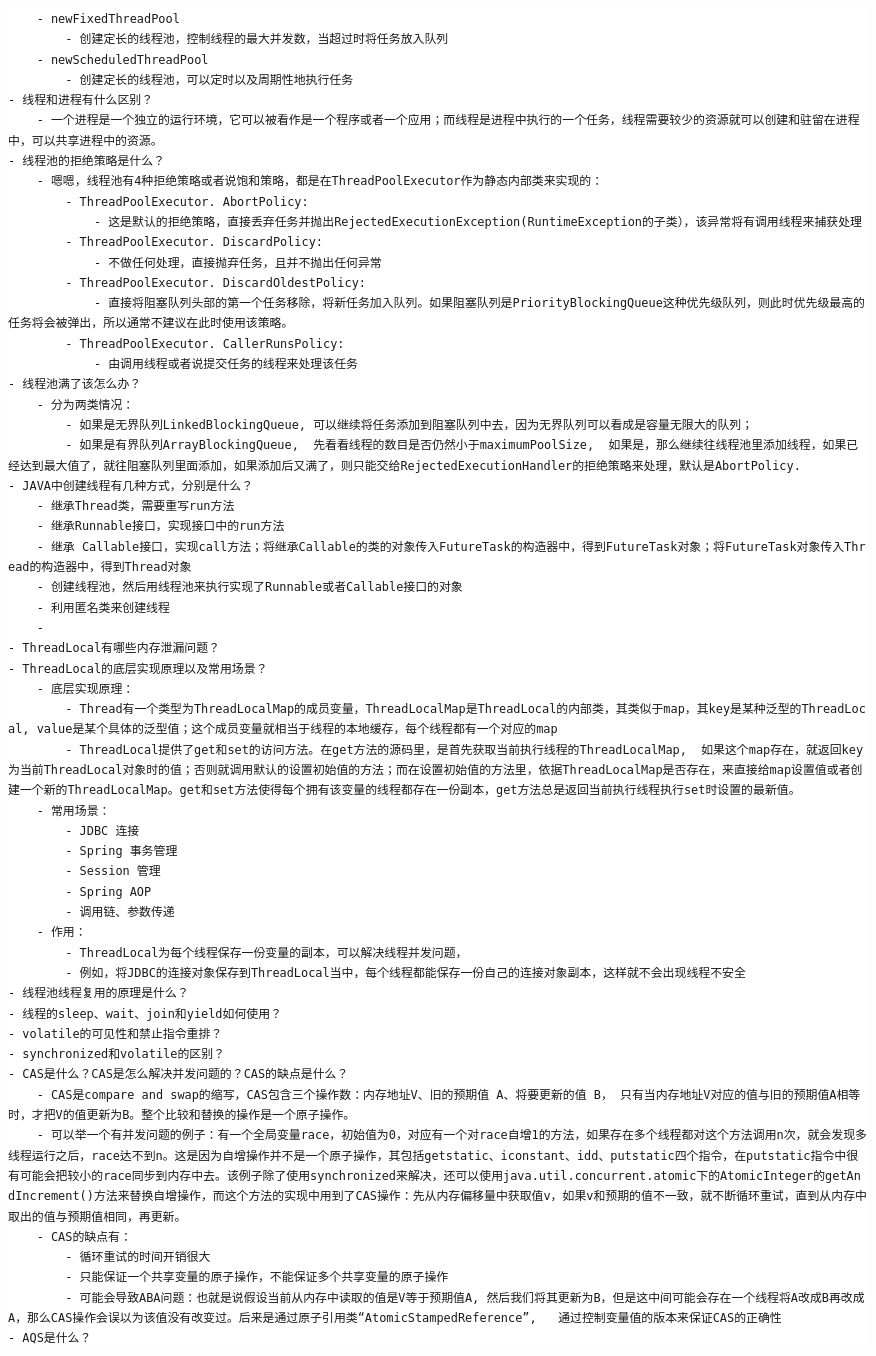 		- newFixedThreadPool
			- 创建定长的线程池，控制线程的最大并发数，当超过时将任务放入队列
		- newScheduledThreadPool
			- 创建定长的线程池，可以定时以及周期性地执行任务
	- 线程和进程有什么区别？
		- 一个进程是一个独立的运行环境，它可以被看作是一个程序或者一个应用；而线程是进程中执行的一个任务，线程需要较少的资源就可以创建和驻留在进程中，可以共享进程中的资源。
	- 线程池的拒绝策略是什么？
		- 嗯嗯，线程池有4种拒绝策略或者说饱和策略，都是在ThreadPoolExecutor作为静态内部类来实现的：
			- ThreadPoolExecutor. AbortPolicy:
				- 这是默认的拒绝策略，直接丢弃任务并抛出RejectedExecutionException(RuntimeException的子类），该异常将有调用线程来捕获处理
			- ThreadPoolExecutor. DiscardPolicy:
				- 不做任何处理，直接抛弃任务，且并不抛出任何异常
			- ThreadPoolExecutor. DiscardOldestPolicy:
				- 直接将阻塞队列头部的第一个任务移除，将新任务加入队列。如果阻塞队列是PriorityBlockingQueue这种优先级队列，则此时优先级最高的任务将会被弹出，所以通常不建议在此时使用该策略。
			- ThreadPoolExecutor. CallerRunsPolicy:
				- 由调用线程或者说提交任务的线程来处理该任务
	- 线程池满了该怎么办？
		- 分为两类情况：
			- 如果是无界队列LinkedBlockingQueue, 可以继续将任务添加到阻塞队列中去，因为无界队列可以看成是容量无限大的队列；
			- 如果是有界队列ArrayBlockingQueue,  先看看线程的数目是否仍然小于maximumPoolSize,  如果是，那么继续往线程池里添加线程，如果已经达到最大值了，就往阻塞队列里面添加，如果添加后又满了，则只能交给RejectedExecutionHandler的拒绝策略来处理，默认是AbortPolicy.
	- JAVA中创建线程有几种方式，分别是什么？
		- 继承Thread类，需要重写run方法
		- 继承Runnable接口，实现接口中的run方法
		- 继承 Callable接口，实现call方法；将继承Callable的类的对象传入FutureTask的构造器中，得到FutureTask对象；将FutureTask对象传入Thread的构造器中，得到Thread对象
		- 创建线程池，然后用线程池来执行实现了Runnable或者Callable接口的对象
		- 利用匿名类来创建线程
		-
	- ThreadLocal有哪些内存泄漏问题？
	- ThreadLocal的底层实现原理以及常用场景？
		- 底层实现原理：
			- Thread有一个类型为ThreadLocalMap的成员变量，ThreadLocalMap是ThreadLocal的内部类，其类似于map，其key是某种泛型的ThreadLocal, value是某个具体的泛型值；这个成员变量就相当于线程的本地缓存，每个线程都有一个对应的map
			- ThreadLocal提供了get和set的访问方法。在get方法的源码里，是首先获取当前执行线程的ThreadLocalMap,  如果这个map存在，就返回key为当前ThreadLocal对象时的值；否则就调用默认的设置初始值的方法；而在设置初始值的方法里，依据ThreadLocalMap是否存在，来直接给map设置值或者创建一个新的ThreadLocalMap。get和set方法使得每个拥有该变量的线程都存在一份副本，get方法总是返回当前执行线程执行set时设置的最新值。
		- 常用场景：
			- JDBC 连接
			- Spring 事务管理
			- Session 管理
			- Spring AOP
			- 调用链、参数传递
		- 作用：
			- ThreadLocal为每个线程保存一份变量的副本，可以解决线程并发问题，
			- 例如，将JDBC的连接对象保存到ThreadLocal当中，每个线程都能保存一份自己的连接对象副本，这样就不会出现线程不安全
	- 线程池线程复用的原理是什么？
	- 线程的sleep、wait、join和yield如何使用？
	- volatile的可见性和禁止指令重排？
	- synchronized和volatile的区别？
	- CAS是什么？CAS是怎么解决并发问题的？CAS的缺点是什么？
		- CAS是compare and swap的缩写，CAS包含三个操作数：内存地址V、旧的预期值 A、将要更新的值 B， 只有当内存地址V对应的值与旧的预期值A相等时，才把V的值更新为B。整个比较和替换的操作是一个原子操作。
		- 可以举一个有并发问题的例子：有一个全局变量race，初始值为0，对应有一个对race自增1的方法，如果存在多个线程都对这个方法调用n次，就会发现多线程运行之后，race达不到n。这是因为自增操作并不是一个原子操作，其包括getstatic、iconstant、idd、putstatic四个指令，在putstatic指令中很有可能会把较小的race同步到内存中去。该例子除了使用synchronized来解决，还可以使用java.util.concurrent.atomic下的AtomicInteger的getAndIncrement()方法来替换自增操作，而这个方法的实现中用到了CAS操作：先从内存偏移量中获取值v，如果v和预期的值不一致，就不断循环重试，直到从内存中取出的值与预期值相同，再更新。
		- CAS的缺点有：
			- 循环重试的时间开销很大
			- 只能保证一个共享变量的原子操作，不能保证多个共享变量的原子操作
			- 可能会导致ABA问题：也就是说假设当前从内存中读取的值是V等于预期值A, 然后我们将其更新为B，但是这中间可能会存在一个线程将A改成B再改成A，那么CAS操作会误以为该值没有改变过。后来是通过原子引用类“AtomicStampedReference”,   通过控制变量值的版本来保证CAS的正确性
	- AQS是什么？